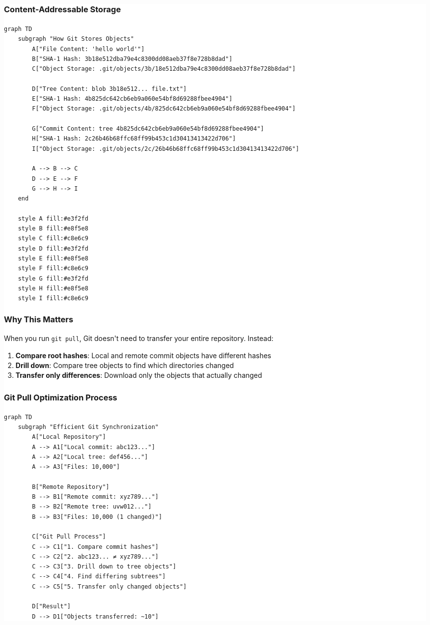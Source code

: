 ### Content-Addressable Storage

```mermaid
graph TD
    subgraph "How Git Stores Objects"
        A["File Content: 'hello world'"]
        B["SHA-1 Hash: 3b18e512dba79e4c8300dd08aeb37f8e728b8dad"]
        C["Object Storage: .git/objects/3b/18e512dba79e4c8300dd08aeb37f8e728b8dad"]
        
        D["Tree Content: blob 3b18e512... file.txt"]
        E["SHA-1 Hash: 4b825dc642cb6eb9a060e54bf8d69288fbee4904"]
        F["Object Storage: .git/objects/4b/825dc642cb6eb9a060e54bf8d69288fbee4904"]
        
        G["Commit Content: tree 4b825dc642cb6eb9a060e54bf8d69288fbee4904"]
        H["SHA-1 Hash: 2c26b46b68ffc68ff99b453c1d30413413422d706"]
        I["Object Storage: .git/objects/2c/26b46b68ffc68ff99b453c1d30413413422d706"]
        
        A --> B --> C
        D --> E --> F
        G --> H --> I
    end
    
    style A fill:#e3f2fd
    style B fill:#e8f5e8
    style C fill:#c8e6c9
    style D fill:#e3f2fd
    style E fill:#e8f5e8
    style F fill:#c8e6c9
    style G fill:#e3f2fd
    style H fill:#e8f5e8
    style I fill:#c8e6c9
```

### Why This Matters

When you run `git pull`, Git doesn't need to transfer your entire repository. Instead:

1. **Compare root hashes**: Local and remote commit objects have different hashes
2. **Drill down**: Compare tree objects to find which directories changed
3. **Transfer only differences**: Download only the objects that actually changed

### Git Pull Optimization Process

```mermaid
graph TD
    subgraph "Efficient Git Synchronization"
        A["Local Repository"]
        A --> A1["Local commit: abc123..."]
        A --> A2["Local tree: def456..."]
        A --> A3["Files: 10,000"]
        
        B["Remote Repository"]
        B --> B1["Remote commit: xyz789..."]
        B --> B2["Remote tree: uvw012..."]
        B --> B3["Files: 10,000 (1 changed)"]
        
        C["Git Pull Process"]
        C --> C1["1. Compare commit hashes"]
        C --> C2["2. abc123... ≠ xyz789..."]
        C --> C3["3. Drill down to tree objects"]
        C --> C4["4. Find differing subtrees"]
        C --> C5["5. Transfer only changed objects"]
        
        D["Result"]
        D --> D1["Objects transferred: ~10"]
```